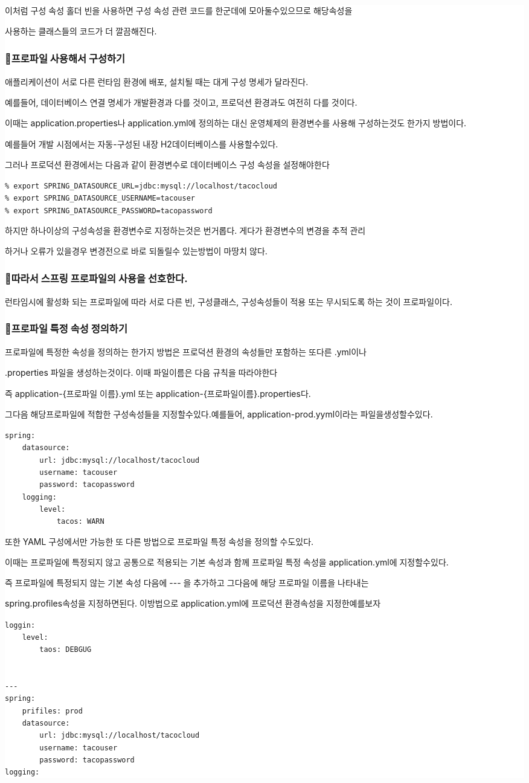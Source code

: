 이처럼 구성 속성 홀더 빈을 사용하면 구성 속성 관련 코드를 한군데에 모아둘수있으므로 해당속성을

사용하는 클래스들의 코드가 더 깔끔해진다.

### 🌟프로파일 사용해서 구성하기

애플리케이션이 서로 다른 런타임 환경에 배포, 설치될 때는 대게 구성 명세가 달라진다.

예를들어, 데이터베이스 연결 명세가 개발환경과 다를 것이고, 프로덕션 환경과도 여전히 다를 것이다.

이때는 application.properties나 application.yml에 정의하는 대신 운영체제의 환경변수를 사용해 구성하는것도 한가지 방법이다.

예를들어 개발 시점에서는 자동-구성된 내장 H2데이터베이스를 사용할수있다.

그러나 프로덕션 환경에서는 다음과 같이 환경변수로 데이터베이스 구성 속성을 설정해야한다

```
% export SPRING_DATASOURCE_URL=jdbc:mysql://localhost/tacocloud
% export SPRING_DATASOURCE_USERNAME=tacouser
% export SPRING_DATASOURCE_PASSWORD=tacopassword
```

하지만 하나이상의 구성속성을 환경변수로 지정하는것은 번거롭다. 게다가 환경변수의 변경을 추적 관리

하거나 오류가 있을경우 변경전으로 바로 되돌릴수 있는방법이 마땅치 않다.

### 🌟따라서 스프링 프로파일의 사용을 선호한다.

런타임시에 활성화 되는 프로파일에 따라 서로 다른 빈, 구성클래스, 구성속성들이 적용 또는 무시되도록 하는 것이 프로파일이다.


### 🌟프로파일 특정 속성 정의하기

프로파일에 특정한 속성을 정의하는 한가지 방법은 프로덕션 환경의 속성들만 포함하는 또다른 .yml이나

.properties 파일을 생성하는것이다. 이때 파일이름은 다음 규칙을 따라야한다

즉 application-{프로파일 이름}.yml 또는 application-{프로파일이름}.properties다.

그다음 해당프로파일에 적합한 구성속성들을 지정할수있다.예를들어, application-prod.yyml이라는 파일을생성할수있다.
```
spring:
    datasource:
        url: jdbc:mysql://localhost/tacocloud
        username: tacouser
        password: tacopassword
    logging:
        level:
            tacos: WARN
```

또한 YAML 구성에서만 가능한 또 다른 방법으로 프로파일 특정 속성을 정의할 수도있다.

이때는 프로파일에 특정되지 않고 공통으로 적용되는 기본 속성과 함께 프로파일 특정 속성을 application.yml에 지정할수있다.

즉 프로파일에 특정되지 않는 기본 속성 다음에 --- 을 추가하고 그다음에 해당 프로파일 이름을 나타내는

spring.profiles속성을 지정하면된다. 이방법으로 application.yml에 프로덕션 환경속성을 지정한예를보자

```
loggin:
    level:
        taos: DEBGUG


---
spring:
    prifiles: prod
    datasource:
        url: jdbc:mysql://localhost/tacocloud
        username: tacouser
        password: tacopassword
logging:
```